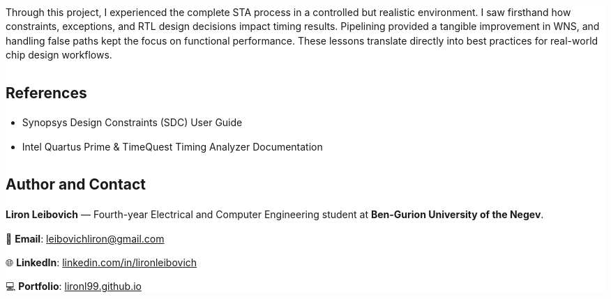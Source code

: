 Through this project, I experienced the complete STA process in a controlled but realistic environment. I saw firsthand how constraints, exceptions, and RTL design decisions impact timing results. Pipelining provided a tangible improvement in WNS, and handling false paths kept the focus on functional performance. These lessons translate directly into best practices for real-world chip design workflows.

## References

- Synopsys Design Constraints (SDC) User Guide

- Intel Quartus Prime & TimeQuest Timing Analyzer Documentation


## Author and Contact

**Liron Leibovich** — Fourth-year Electrical and Computer Engineering student at **Ben-Gurion University of the Negev**.

📧 **Email**: [leibovichliron@gmail.com](mailto:leibovichliron@gmail.com)  

🌐 **LinkedIn**: [linkedin.com/in/lironleibovich](https://www.linkedin.com/in/liron-leibovich1/)  

💻 **Portfolio**: [lironl99.github.io](https://lironl99.github.io/)
